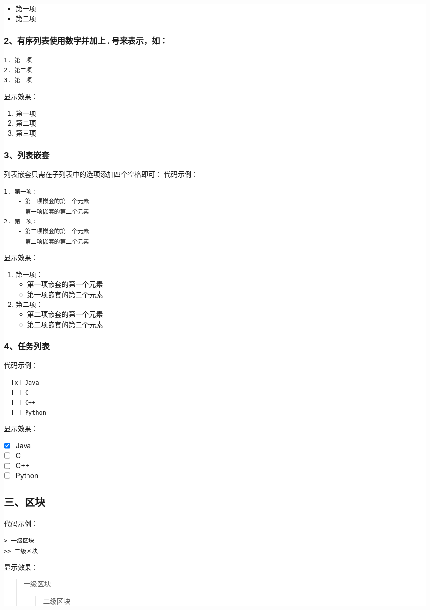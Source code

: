 - 第一项
- 第二项

### 2、有序列表使用数字并加上 . 号来表示，如：
```
1. 第一项
2. 第二项
3. 第三项
```
显示效果：
1. 第一项
2. 第二项
3. 第三项
### 3、列表嵌套
列表嵌套只需在子列表中的选项添加四个空格即可： 
代码示例：

```
1. 第一项：
    - 第一项嵌套的第一个元素
    - 第一项嵌套的第二个元素
2. 第二项：
    - 第二项嵌套的第一个元素
    - 第二项嵌套的第二个元素
```
显示效果：
1. 第一项：
    - 第一项嵌套的第一个元素
    - 第一项嵌套的第二个元素
2. 第二项：
    - 第二项嵌套的第一个元素
    - 第二项嵌套的第二个元素
### 4、任务列表

代码示例：

```
- [x] Java
- [ ] C
- [ ] C++
- [ ] Python
```

显示效果：

- [x] Java
- [ ] C
- [ ] C++
- [ ] Python

## 三、区块
代码示例：
```
> 一级区块
>> 二级区块
```
显示效果：
> 一级区块
>
> > 二级区块


[1]: http://www.google.com/
[runoob]: http://www.runoob.com/
[1]: http://www.google.com/
[runoob]: http://www.runoob.com/
[1]: http://static.runoob.com/images/runoob-logo.png
[1]: http://static.runoob.com/images/runoob-logo.png